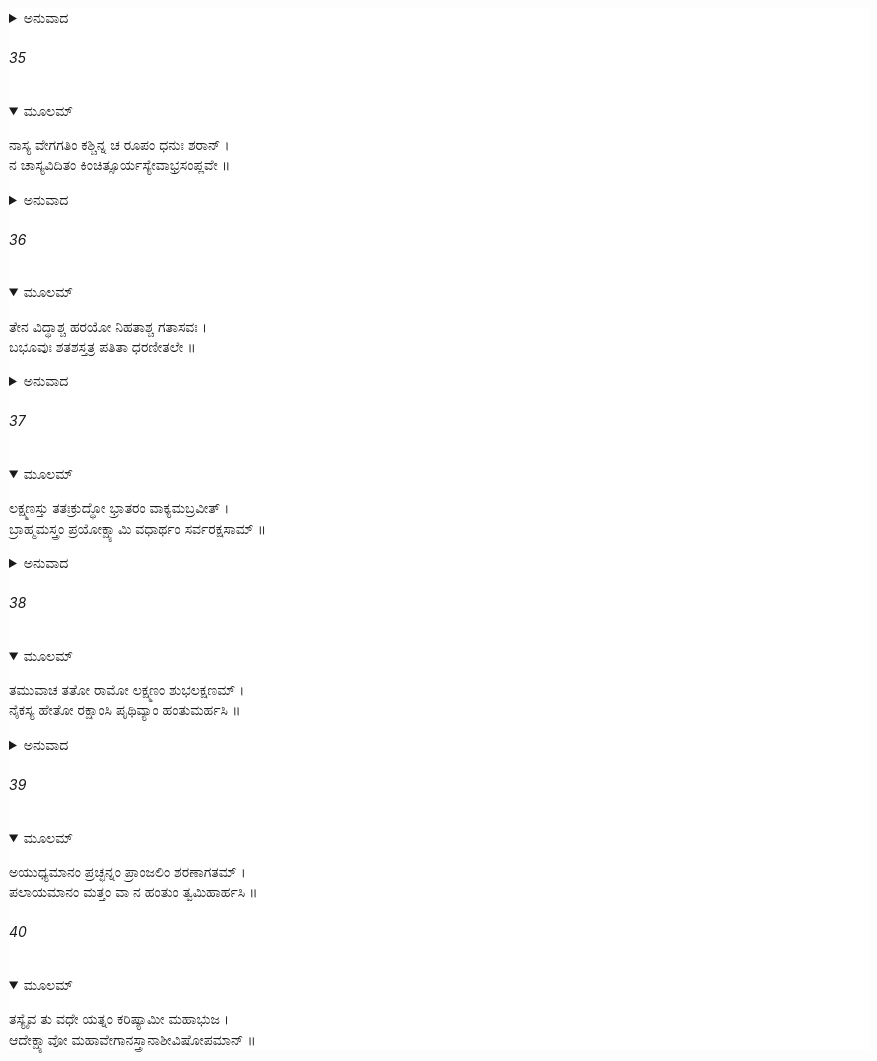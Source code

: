 <details><summary>ಅನುವಾದ</summary></details>

###### 35


<details open><summary>ಮೂಲಮ್</summary>

ನಾಸ್ಯ ವೇಗಗತಿಂ ಕಶ್ಚಿನ್ನ ಚ ರೂಪಂ ಧನುಃ ಶರಾನ್ ।  
ನ ಚಾಸ್ಯವಿದಿತಂ ಕಿಂಚಿತ್ಸೂರ್ಯಸ್ಯೇವಾಭ್ರಸಂಪ್ಲವೇ ॥
</details>

<details><summary>ಅನುವಾದ</summary></details>

###### 36


<details open><summary>ಮೂಲಮ್</summary>

ತೇನ ವಿದ್ಧಾಶ್ಚ ಹರಯೋ ನಿಹತಾಶ್ಚ ಗತಾಸವಃ ।  
ಬಭೂವುಃ ಶತಶಸ್ತತ್ರ ಪತಿತಾ ಧರಣೀತಲೇ ॥
</details>

<details><summary>ಅನುವಾದ</summary></details>

###### 37


<details open><summary>ಮೂಲಮ್</summary>

ಲಕ್ಷ್ಮಣಸ್ತು ತತಃಕ್ರುದ್ಧೋ ಭ್ರಾತರಂ ವಾಕ್ಯಮಬ್ರವೀತ್ ।  
ಬ್ರಾಹ್ಮಮಸ್ತ್ರಂ ಪ್ರಯೋಕ್ಷ್ಯಾಮಿ ವಧಾರ್ಥಂ ಸರ್ವರಕ್ಷಸಾಮ್ ॥
</details>

<details><summary>ಅನುವಾದ</summary></details>

###### 38


<details open><summary>ಮೂಲಮ್</summary>

ತಮುವಾಚ ತತೋ ರಾಮೋ ಲಕ್ಷ್ಮಣಂ ಶುಭಲಕ್ಷಣಮ್ ।  
ನೈಕಸ್ಯ ಹೇತೋ ರಕ್ಷಾಂಸಿ ಪೃಥಿವ್ಯಾಂ ಹಂತುಮರ್ಹಸಿ ॥
</details>

<details><summary>ಅನುವಾದ</summary></details>

###### 39


<details open><summary>ಮೂಲಮ್</summary>

ಅಯುಧ್ಯಮಾನಂ ಪ್ರಚ್ಛನ್ನಂ ಪ್ರಾಂಜಲಿಂ ಶರಣಾಗತಮ್ ।  
ಪಲಾಯಮಾನಂ ಮತ್ತಂ ವಾ ನ ಹಂತುಂ ತ್ವಮಿಹಾರ್ಹಸಿ ॥
</details>

###### 40


<details open><summary>ಮೂಲಮ್</summary>

ತಸ್ಯೈವ ತು ವಧೇ ಯತ್ನಂ ಕರಿಷ್ಯಾಮೀ ಮಹಾಭುಜ ।  
ಆದೇಕ್ಷ್ಯಾವೋ ಮಹಾವೇಗಾನಸ್ತ್ರಾನಾಶೀವಿಷೋಪಮಾನ್ ॥
</details>
